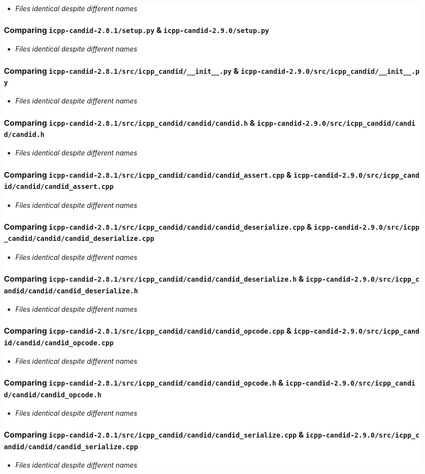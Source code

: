  * *Files identical despite different names*

### Comparing `icpp-candid-2.8.1/setup.py` & `icpp-candid-2.9.0/setup.py`

 * *Files identical despite different names*

### Comparing `icpp-candid-2.8.1/src/icpp_candid/__init__.py` & `icpp-candid-2.9.0/src/icpp_candid/__init__.py`

 * *Files identical despite different names*

### Comparing `icpp-candid-2.8.1/src/icpp_candid/candid/candid.h` & `icpp-candid-2.9.0/src/icpp_candid/candid/candid.h`

 * *Files identical despite different names*

### Comparing `icpp-candid-2.8.1/src/icpp_candid/candid/candid_assert.cpp` & `icpp-candid-2.9.0/src/icpp_candid/candid/candid_assert.cpp`

 * *Files identical despite different names*

### Comparing `icpp-candid-2.8.1/src/icpp_candid/candid/candid_deserialize.cpp` & `icpp-candid-2.9.0/src/icpp_candid/candid/candid_deserialize.cpp`

 * *Files identical despite different names*

### Comparing `icpp-candid-2.8.1/src/icpp_candid/candid/candid_deserialize.h` & `icpp-candid-2.9.0/src/icpp_candid/candid/candid_deserialize.h`

 * *Files identical despite different names*

### Comparing `icpp-candid-2.8.1/src/icpp_candid/candid/candid_opcode.cpp` & `icpp-candid-2.9.0/src/icpp_candid/candid/candid_opcode.cpp`

 * *Files identical despite different names*

### Comparing `icpp-candid-2.8.1/src/icpp_candid/candid/candid_opcode.h` & `icpp-candid-2.9.0/src/icpp_candid/candid/candid_opcode.h`

 * *Files identical despite different names*

### Comparing `icpp-candid-2.8.1/src/icpp_candid/candid/candid_serialize.cpp` & `icpp-candid-2.9.0/src/icpp_candid/candid/candid_serialize.cpp`

 * *Files identical despite different names*
